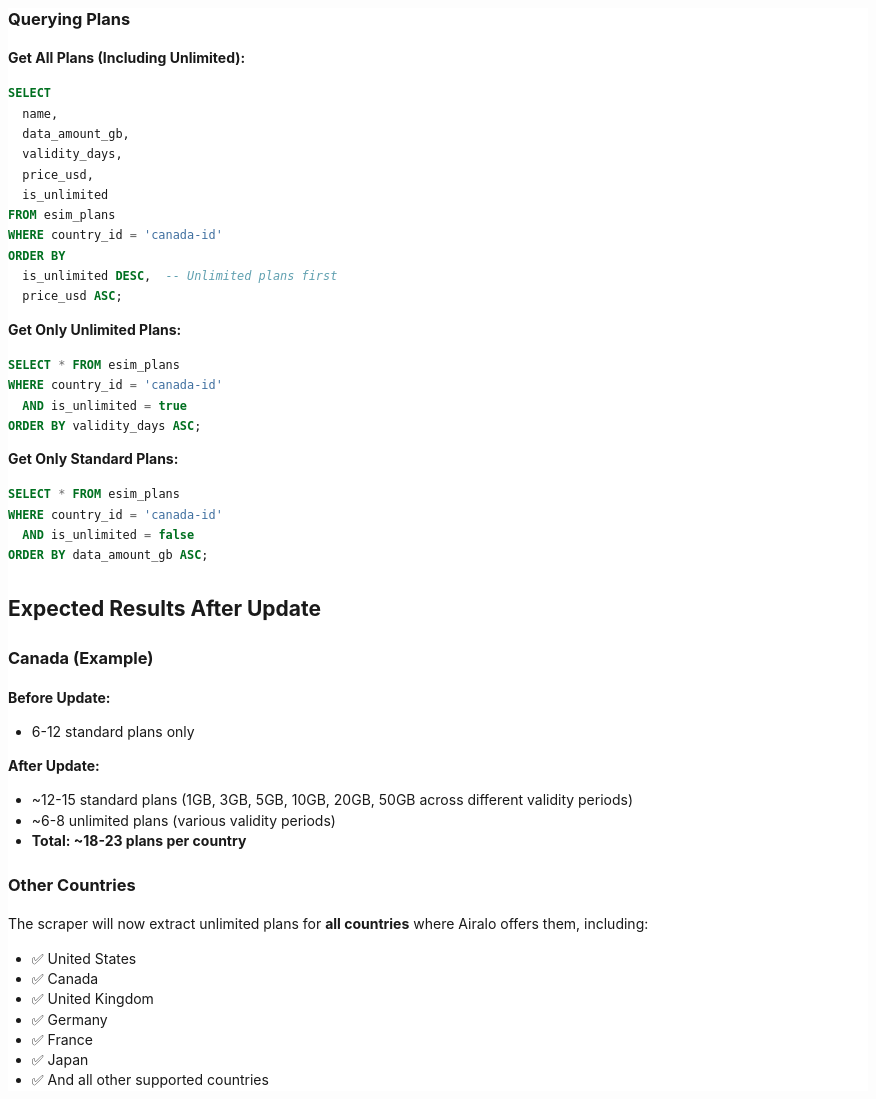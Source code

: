 ### Querying Plans

**Get All Plans (Including Unlimited):**
```sql
SELECT 
  name,
  data_amount_gb,
  validity_days,
  price_usd,
  is_unlimited
FROM esim_plans
WHERE country_id = 'canada-id'
ORDER BY 
  is_unlimited DESC,  -- Unlimited plans first
  price_usd ASC;
```

**Get Only Unlimited Plans:**
```sql
SELECT * FROM esim_plans
WHERE country_id = 'canada-id'
  AND is_unlimited = true
ORDER BY validity_days ASC;
```

**Get Only Standard Plans:**
```sql
SELECT * FROM esim_plans
WHERE country_id = 'canada-id'
  AND is_unlimited = false
ORDER BY data_amount_gb ASC;
```

## Expected Results After Update

### Canada (Example)

**Before Update:**
- 6-12 standard plans only

**After Update:**
- ~12-15 standard plans (1GB, 3GB, 5GB, 10GB, 20GB, 50GB across different validity periods)
- ~6-8 unlimited plans (various validity periods)
- **Total: ~18-23 plans per country**

### Other Countries

The scraper will now extract unlimited plans for **all countries** where Airalo offers them, including:
- ✅ United States
- ✅ Canada
- ✅ United Kingdom
- ✅ Germany
- ✅ France
- ✅ Japan
- ✅ And all other supported countries
